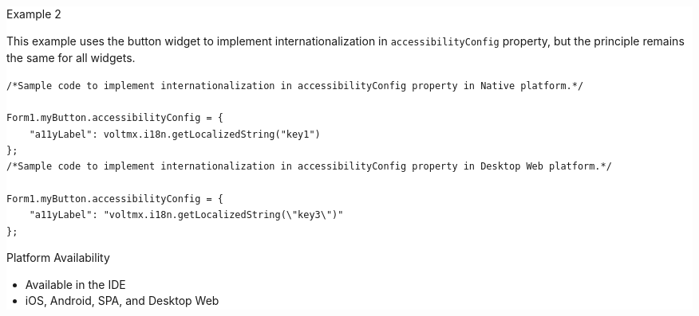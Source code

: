 Example 2

This example uses the button widget to implement internationalization in `accessibilityConfig` property, but the principle remains the same for all widgets.

```
/*Sample code to implement internationalization in accessibilityConfig property in Native platform.*/

Form1.myButton.accessibilityConfig = {
    "a11yLabel": voltmx.i18n.getLocalizedString("key1")     
};  
/*Sample code to implement internationalization in accessibilityConfig property in Desktop Web platform.*/

Form1.myButton.accessibilityConfig = {
    "a11yLabel": "voltmx.i18n.getLocalizedString(\"key3\")"
};
```

Platform Availability

*   Available in the IDE
*   iOS, Android, SPA, and Desktop Web
